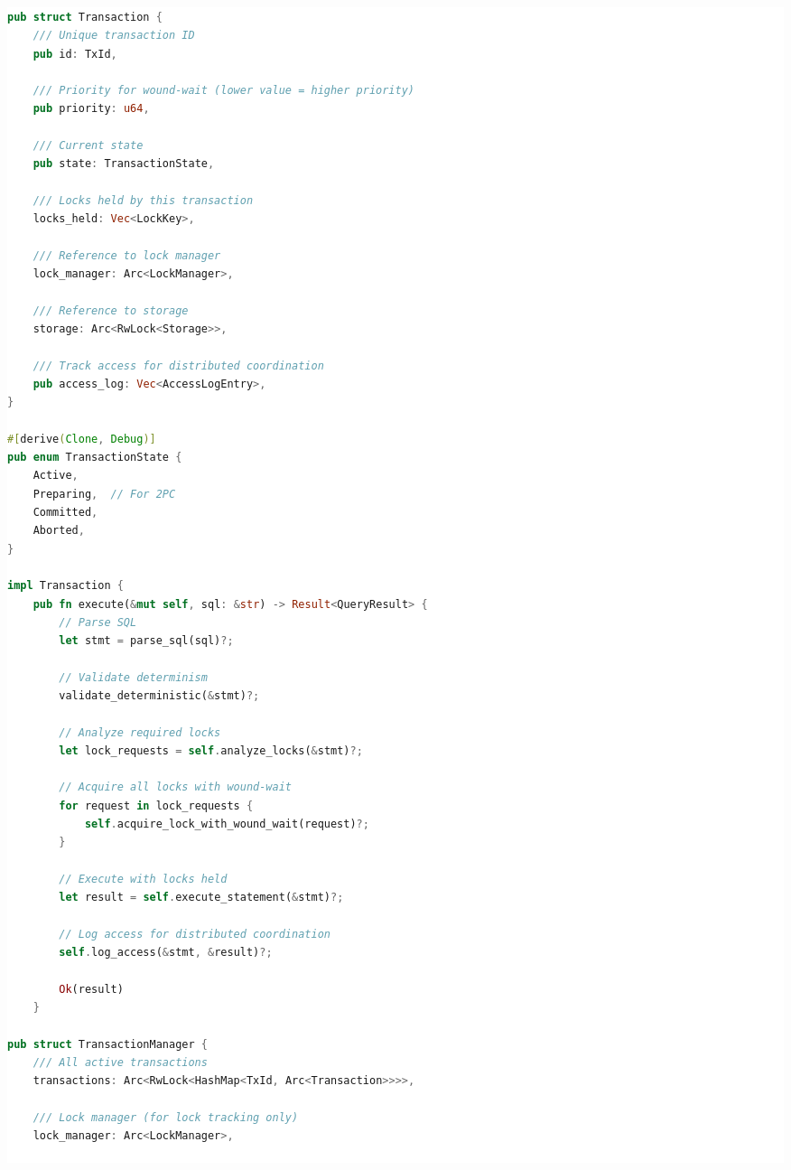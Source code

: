 ```rust
pub struct Transaction {
    /// Unique transaction ID
    pub id: TxId,
    
    /// Priority for wound-wait (lower value = higher priority)
    pub priority: u64,
    
    /// Current state
    pub state: TransactionState,
    
    /// Locks held by this transaction
    locks_held: Vec<LockKey>,
    
    /// Reference to lock manager
    lock_manager: Arc<LockManager>,
    
    /// Reference to storage
    storage: Arc<RwLock<Storage>>,
    
    /// Track access for distributed coordination
    pub access_log: Vec<AccessLogEntry>,
}

#[derive(Clone, Debug)]
pub enum TransactionState {
    Active,
    Preparing,  // For 2PC
    Committed,
    Aborted,
}

impl Transaction {
    pub fn execute(&mut self, sql: &str) -> Result<QueryResult> {
        // Parse SQL
        let stmt = parse_sql(sql)?;
        
        // Validate determinism
        validate_deterministic(&stmt)?;
        
        // Analyze required locks
        let lock_requests = self.analyze_locks(&stmt)?;
        
        // Acquire all locks with wound-wait
        for request in lock_requests {
            self.acquire_lock_with_wound_wait(request)?;
        }
        
        // Execute with locks held
        let result = self.execute_statement(&stmt)?;
        
        // Log access for distributed coordination
        self.log_access(&stmt, &result)?;
        
        Ok(result)
    }
    
pub struct TransactionManager {
    /// All active transactions
    transactions: Arc<RwLock<HashMap<TxId, Arc<Transaction>>>>,
    
    /// Lock manager (for lock tracking only)
    lock_manager: Arc<LockManager>,
    
```